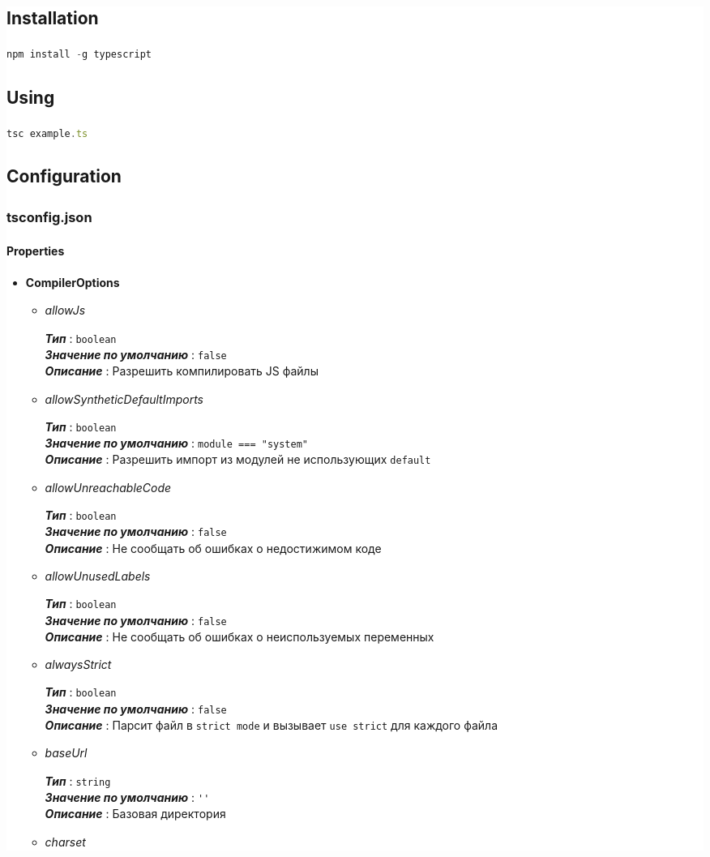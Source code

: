 ## Installation

```javascript
npm install -g typescript
```

## Using

```javascript
tsc example.ts
```


## Configuration

### tsconfig.json

#### Properties
* **CompilerOptions**
	* *allowJs*  
		
		***Тип*** : `boolean`  
		***Значение по умолчанию*** : `false`  
		***Описание*** : Разрешить компилировать JS файлы

	* *allowSyntheticDefaultImports*  
		
		***Тип*** : `boolean`  
		***Значение по умолчанию*** : `module === "system"`  
		***Описание*** : Разрешить импорт из модулей не использующих `default`
		
	* *allowUnreachableCode*    
		
		***Тип*** : `boolean`  
		***Значение по умолчанию*** : `false`  
		***Описание*** : Не сообщать об ошибках o недостижимом коде
		
	* *allowUnusedLabels*    
		
		***Тип*** : `boolean`  
		***Значение по умолчанию*** : `false`  
		***Описание*** : Не сообщать об ошибках o неиспользуемых переменных
		
	* *alwaysStrict*    
		
		***Тип*** : `boolean`  
		***Значение по умолчанию*** : `false`  
		***Описание*** : Парсит файл в `strict mode` и вызывает `use strict` для каждого файла
		
	* *baseUrl*    
		
		***Тип*** : `string`  
		***Значение по умолчанию*** : `''`  
		***Описание*** : Базовая директория
		
	* *charset*    
		